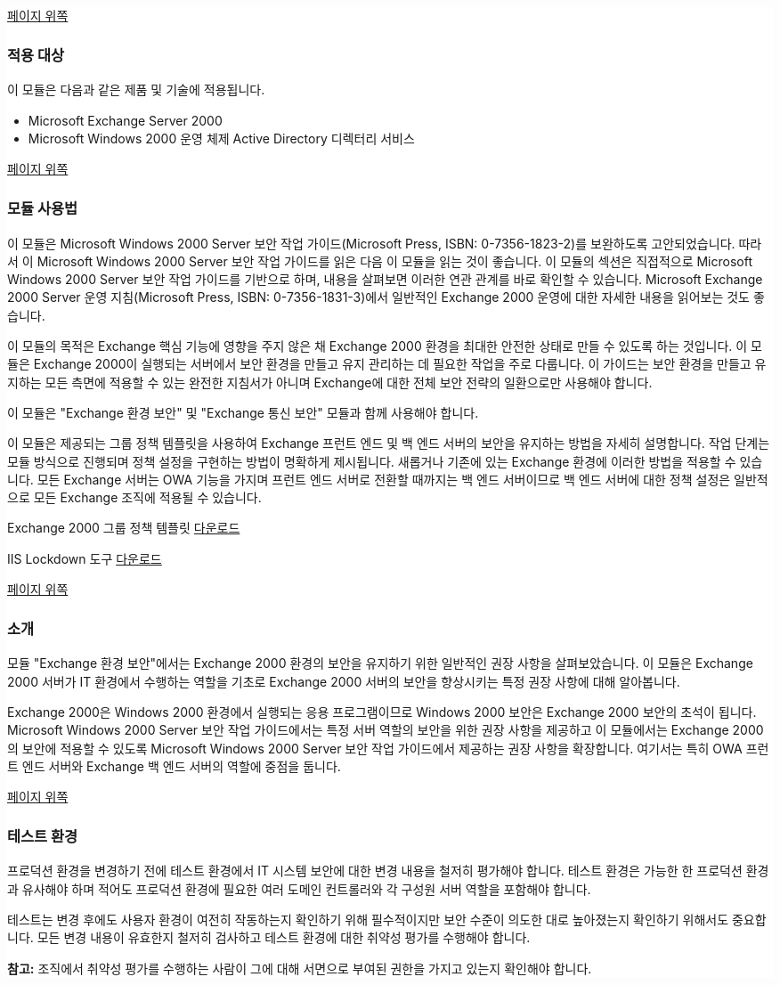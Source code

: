 [](#mainsection)[페이지 위쪽](#mainsection)

### 적용 대상

이 모듈은 다음과 같은 제품 및 기술에 적용됩니다.

-   Microsoft Exchange Server 2000
-   Microsoft Windows 2000 운영 체제 Active Directory 디렉터리 서비스

[](#mainsection)[페이지 위쪽](#mainsection)

### 모듈 사용법

이 모듈은 Microsoft Windows 2000 Server 보안 작업 가이드(Microsoft Press, ISBN: 0-7356-1823-2)를 보완하도록 고안되었습니다. 따라서 이 Microsoft Windows 2000 Server 보안 작업 가이드를 읽은 다음 이 모듈을 읽는 것이 좋습니다. 이 모듈의 섹션은 직접적으로 Microsoft Windows 2000 Server 보안 작업 가이드를 기반으로 하며, 내용을 살펴보면 이러한 연관 관계를 바로 확인할 수 있습니다. Microsoft Exchange 2000 Server 운영 지침(Microsoft Press, ISBN: 0-7356-1831-3)에서 일반적인 Exchange 2000 운영에 대한 자세한 내용을 읽어보는 것도 좋습니다.

이 모듈의 목적은 Exchange 핵심 기능에 영향을 주지 않은 채 Exchange 2000 환경을 최대한 안전한 상태로 만들 수 있도록 하는 것입니다. 이 모듈은 Exchange 2000이 실행되는 서버에서 보안 환경을 만들고 유지 관리하는 데 필요한 작업을 주로 다룹니다. 이 가이드는 보안 환경을 만들고 유지하는 모든 측면에 적용할 수 있는 완전한 지침서가 아니며 Exchange에 대한 전체 보안 전략의 일환으로만 사용해야 합니다.

이 모듈은 "Exchange 환경 보안" 및 "Exchange 통신 보안" 모듈과 함께 사용해야 합니다.

이 모듈은 제공되는 그룹 정책 템플릿을 사용하여 Exchange 프런트 엔드 및 백 엔드 서버의 보안을 유지하는 방법을 자세히 설명합니다. 작업 단계는 모듈 방식으로 진행되며 정책 설정을 구현하는 방법이 명확하게 제시됩니다. 새롭거나 기존에 있는 Exchange 환경에 이러한 방법을 적용할 수 있습니다. 모든 Exchange 서버는 OWA 기능을 가지며 프런트 엔드 서버로 전환할 때까지는 백 엔드 서버이므로 백 엔드 서버에 대한 정책 설정은 일반적으로 모든 Exchange 조직에 적용될 수 있습니다.

Exchange 2000 그룹 정책 템플릿 [다운로드](http://www.microsoft.com/downloads/details.aspx?displaylang=en&familyid=9989d151-5c55-4bd3-a9d2-b95a15c73e92)

IIS Lockdown 도구 [다운로드](http://www.microsoft.com/downloads/details.aspx?displaylang=en&familyid=dde9efc0-bb30-47eb-9a61-fd755d23cdec)

[](#mainsection)[페이지 위쪽](#mainsection)

### 소개

모듈 "Exchange 환경 보안"에서는 Exchange 2000 환경의 보안을 유지하기 위한 일반적인 권장 사항을 살펴보았습니다. 이 모듈은 Exchange 2000 서버가 IT 환경에서 수행하는 역할을 기초로 Exchange 2000 서버의 보안을 향상시키는 특정 권장 사항에 대해 알아봅니다.

Exchange 2000은 Windows 2000 환경에서 실행되는 응용 프로그램이므로 Windows 2000 보안은 Exchange 2000 보안의 초석이 됩니다. Microsoft Windows 2000 Server 보안 작업 가이드에서는 특정 서버 역할의 보안을 위한 권장 사항을 제공하고 이 모듈에서는 Exchange 2000의 보안에 적용할 수 있도록 Microsoft Windows 2000 Server 보안 작업 가이드에서 제공하는 권장 사항을 확장합니다. 여기서는 특히 OWA 프런트 엔드 서버와 Exchange 백 엔드 서버의 역할에 중점을 둡니다.

[](#mainsection)[페이지 위쪽](#mainsection)

### 테스트 환경

프로덕션 환경을 변경하기 전에 테스트 환경에서 IT 시스템 보안에 대한 변경 내용을 철저히 평가해야 합니다. 테스트 환경은 가능한 한 프로덕션 환경과 유사해야 하며 적어도 프로덕션 환경에 필요한 여러 도메인 컨트롤러와 각 구성원 서버 역할을 포함해야 합니다.

테스트는 변경 후에도 사용자 환경이 여전히 작동하는지 확인하기 위해 필수적이지만 보안 수준이 의도한 대로 높아졌는지 확인하기 위해서도 중요합니다. 모든 변경 내용이 유효한지 철저히 검사하고 테스트 환경에 대한 취약성 평가를 수행해야 합니다.

**참고:** 조직에서 취약성 평가를 수행하는 사람이 그에 대해 서면으로 부여된 권한을 가지고 있는지 확인해야 합니다.
